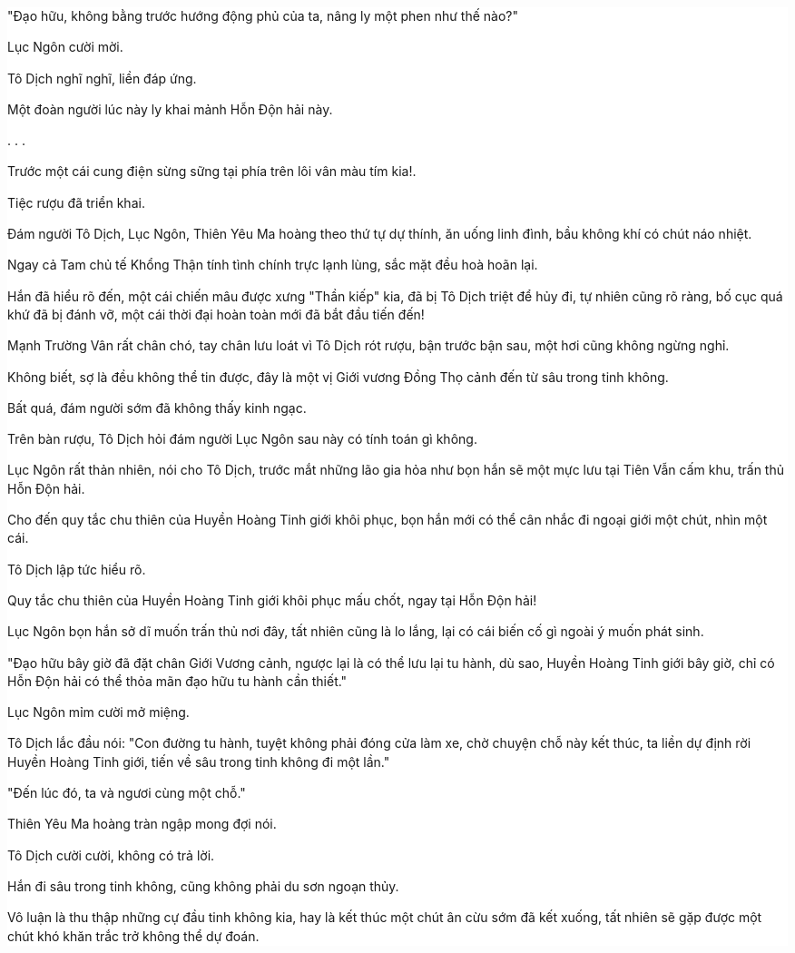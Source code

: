 "Đạo hữu, không bằng trước hướng động phủ của ta, nâng ly một phen như thế nào?"

Lục Ngôn cười mời.

Tô Dịch nghĩ nghĩ, liền đáp ứng.

Một đoàn người lúc này ly khai mảnh Hỗn Độn hải này.

. . .

Trước một cái cung điện sừng sững tại phía trên lôi vân màu tím kia!.

Tiệc rượu đã triển khai.

Đám người Tô Dịch, Lục Ngôn, Thiên Yêu Ma hoàng theo thứ tự dự thính, ăn uống linh đình, bầu không khí có chút náo nhiệt.

Ngay cả Tam chủ tế Khổng Thận tính tình chính trực lạnh lùng, sắc mặt đều hoà hoãn lại.

Hắn đã hiểu rõ đến, một cái chiến mâu được xưng "Thần kiếp" kia, đã bị Tô Dịch triệt để hủy đi, tự nhiên cũng rõ ràng, bố cục quá khứ đã bị đánh vỡ, một cái thời đại hoàn toàn mới đã bắt đầu tiến đến!

Mạnh Trường Vân rất chân chó, tay chân lưu loát vì Tô Dịch rót rượu, bận trước bận sau, một hơi cũng không ngừng nghỉ.

Không biết, sợ là đều không thể tin được, đây là một vị Giới vương Đồng Thọ cảnh đến từ sâu trong tinh không.

Bất quá, đám người sớm đã không thấy kinh ngạc.

Trên bàn rượu, Tô Dịch hỏi đám người Lục Ngôn sau này có tính toán gì không.

Lục Ngôn rất thản nhiên, nói cho Tô Dịch, trước mắt những lão gia hỏa như bọn hắn sẽ một mực lưu tại Tiên Vẫn cấm khu, trấn thủ Hỗn Độn hải.

Cho đến quy tắc chu thiên của Huyền Hoàng Tinh giới khôi phục, bọn hắn mới có thể cân nhắc đi ngoại giới một chút, nhìn một cái.

Tô Dịch lập tức hiểu rõ.

Quy tắc chu thiên của Huyền Hoàng Tinh giới khôi phục mấu chốt, ngay tại Hỗn Độn hải!

Lục Ngôn bọn hắn sở dĩ muốn trấn thủ nơi đây, tất nhiên cũng là lo lắng, lại có cái biến cố gì ngoài ý muốn phát sinh.

"Đạo hữu bây giờ đã đặt chân Giới Vương cảnh, ngược lại là có thể lưu lại tu hành, dù sao, Huyền Hoàng Tinh giới bây giờ, chỉ có Hỗn Độn hải có thể thỏa mãn đạo hữu tu hành cần thiết."

Lục Ngôn mỉm cười mở miệng.

Tô Dịch lắc đầu nói: "Con đường tu hành, tuyệt không phải đóng cửa làm xe, chờ chuyện chỗ này kết thúc, ta liền dự định rời Huyền Hoàng Tinh giới, tiến về sâu trong tinh không đi một lần."

"Đến lúc đó, ta và ngươi cùng một chỗ."

Thiên Yêu Ma hoàng tràn ngập mong đợi nói.

Tô Dịch cười cười, không có trả lời.

Hắn đi sâu trong tinh không, cũng không phải du sơn ngoạn thủy.

Vô luận là thu thập những cự đầu tinh không kia, hay là kết thúc một chút ân cừu sớm đã kết xuống, tất nhiên sẽ gặp được một chút khó khăn trắc trở không thể dự đoán.
